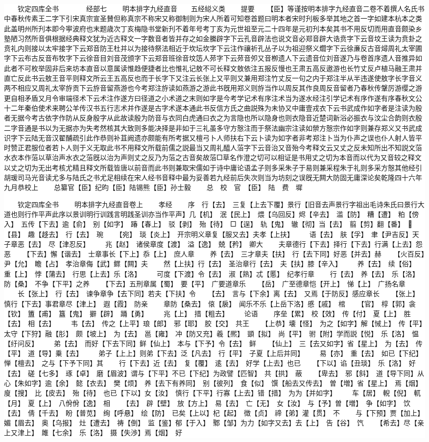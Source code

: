 　　钦定四库全书　　　　经部七
　　明本排字九经直音　　五经縂义类
　　提要
　　【臣】等谨按明本排字九经直音二卷不着撰人名氏书中春秋传素王二字下引宋真宗宣圣賛但称真宗不称宋又称御制则为宋人所着可知卷首题曰明本者宋时刋板多举其地之首一字如建本杭本之类此盖明州所刋本即今寕波府也末题歳次丁亥梅隐书堂新刋不着年号考丁亥为元世祖至元二十四年是元初刋本矣其书不用反切而用直音颇染乡塾陋习然所音俱根据经典释文犹为近古释文一字数音者皆并存之如金縢辟字下云孔音辟法也说文音必郑音辟大诰贲字下云音坟王读为贲卦之贲礼内则接以太牢接字下云郑音防王杜并以为接待祭法相近于坎坛坎字下云注作禳祈孔丛子以为祖迎祭义爓字下云徐亷反古音燖周礼太宰圃字下云布古反音布牧字下云徐音目刘音茂颁字下云郑音班徐音坟笾人茒字下云茒音夘又音栁遗人下云遗音位刘音遂乃与卷首序遗人音推异如此者不可枚举固非后来坊本直音以意属读惟趋便捷者比也惟礼记敖不可长释文敖依注五报反慢也王肃五高反遨游也长竹丈反卢植马融王肃并直亡反此书云敖王音平则释文所云王五高反也而于长字下又注云长张上又平则又兼用郑注竹丈反一句之内于郑注半从半违遂使敖字长字音义两不相应又周礼太宰斿贡下云斿音留燕游也今考郑注斿读如燕游之游此书旣用郑义则斿当作以周反其作良周反音留者乃春秋传鞶厉游缨之游更自相矛盾又月令审端径术下云术注作遂方曰径道之小术道之末则如字是今考学记术有序注术当为遂水经注引学记术有序作遂有序春秋文公十二年秦伯使术来聘公羊传汉书五行志术并作遂是古字术遂本通此书反信方氏之曲説殊为未协又中庸壹戎衣下云书武成作如字者是注读为殷者无据今考古依字作防从反身殷字从此故读殷为防音与衣同白虎通曰衣之为言隐也所以隐身也则衣隐音近楚词新浴必振衣与汶尘合韵则衣殷二字音通是书以为无据亦为失考然核其大致则多能决择是非如于三礼虽多守方慤注而于祭法幽宗注读如禜方慤宗作如字则兼存郑义又书武成识字下云陆无音汉翟酺疏引此作恭则补苴阙遗亦颇能有所考据又檀弓卜人师扶右下云卜读为如字者非考郑注卜当为仆声之误也仆人射人皆平时赞正君服位者若卜人则于义无取此书不用释文所载前儒之説最当又周礼醯人菭字下云音治又音殆今考释文云又丈之反未知所出不知説文菭水衣本作菭以草治声水衣之菭旣以治为声则丈之反乃为菭之古音矣故菭□草名作澄之切可以相证是书用丈之切为本音而以代为又音较之释文以丈之切为无出考核尤精且释文所载皆唐以前音而此书则兼取宋儒如于诗中庸论语孟子则多采朱子于易则兼采程朱于礼则多采方慤其他经引胡瑗司马光音读尤多与陆氏之书尤足相续在宋人经书音释中最为妥善若九经前后失次则当为坊刻之误旣无闗大防固无庸深论矣乾隆四十六年九月恭校上
　　总纂官【臣】纪昀【臣】陆锡熊【臣】孙士毅
　　总　校　官　【臣】　陆　费　墀













　　钦定四库全书
　　明本排字九经直音卷上
　　孝经
　　序　行【去】　三复【上去下覆】景行【旧音去声景行字祖出毛诗朱氏曰景行大道也则行作平声此序以景训明行训践言明践圣训亦当作平声】几【机】　泯【民上】　煨【乌回反】烬【辛去】　滥【防】　糟【遭】　粕【傍入】　五传【下去】逾【俞】　别【如字】　踳【春上】　驳【剥】　殆【待】　□【逞】　轨【鬼】　辙【彻】当【去】　翦【剪】翻【番】　【县】　趣【趍去】　行【去】　琬
　　【宛】　琰【炎上】　开宗明义章复【服又去】夫孝【上扶】
　　语【去】　肤【孚】　聿【尹吉反】天子章恶【去】　尽【津忍反】
　　兆【赵】　诸侯章度【渡】　溢【逸】　兢【矜】　卿大
　　夫章德行【下去】择行【下去】行满【上去】怨恶
　　【下去】懈【谐去】　士章事长【下上】忝【上】　庶人章
　　养【去】　三才章夫【扶】　行【去下同】好恶【并去】赫
　　【火百反】尹【允】　瞻【占】　孝治章侮【武】鳏【闗】夫
　　然【上扶】行【去】　圣治章行【去】　夫【扶】膝【辛入】
　　养【去】　续【俗】　重【上】　悖【蒲去】　行思【上去】乐【洛】
　　可度【下渡】令【去】　淑【熟】忒【慝】　纪孝行章
　　行【去】　养【去】　乐【洛】　防【桑】　不争【下平】之养
　　【下去】五刑章属【蜀】　要【平】　广要道章乐
　　【岳】　广至德章恺【开上】　悌【上】　广扬名章
　　长【张上】　行【去】　谏争章争【去下同】若夫【下扶】令
　　【去】　言与【下余】离【去】　又焉【于防反】感应章长
　　【张上】　慎行【下去】事君章尽【津上】　遐【霞】　防亲
　　章防【桑去】　偯【扆】　闻乐不乐【上岳下洛】慼【戚】　棺
　　【官】　椁【郭】衾【钦】　簠【甫】　簋【鬼】　擗【辟】　踊【勇】
　　兆【上】　措【粗去】
　　论语
　　序垒【累】　校【效】　传【付】　夏【上】　胜【去】　相【去】
　　韦【去】　传之【上平】琅【郎】　邪【耶】　胶【交】　共王
　　【上恭】壊【怪】　为之【如字】解【悈上】　传【平】　太守【下狩】融【肜】　颇【坡上】　为【去】　邕【雍】　冲【防又充】羲【熈】　顗【拟】　尚【平】　驸【附】学而説【悦】　乐【洛】　愠【纡问反】
　　弟【去】　而好【下去下同】鲜【仙上】　本与【下予】令【去】　鲜
　　【仙上】　三【去又如字】省【星上】　为【去】　传【平】　道【导】乗【去】
　　弟子【上上】则弟【下去】泛【凡去】　行【平】　子夏【上后并同】
　　易【亦】　重【去】　如已【下纪】惮【檀去】　之与【下予下同】其
　　行【下去】近【去】　复【覆】　逺【去】　好学【上去】也已
　　【下以】谄【丑琰】　乐【洛】　好【去】　磋【七多】　琢【卓】　磨【眉波】谓与【下平】不已【下纪】为政譬【匹智】　共【拱】　蔽
　　【卑去】　邪【斜】　道【导下同】从心【朱如字】逾【余】　懿【衣去】　樊【烦】　养【去下有养同】　别【彼列】　食【似】　馔【船去又传去】　曽【増】省【星上】　焉【烟】　廋【搜】　比【皮去】　殆【待】　也已【下以】女【汝】　慎行【下平】行寡【上去】错【措】　为为【并如字】
　　车【居】　輗【倪】　軏【月】　夏【上】　八佾佾【逸】　相
　　【去】　辟【壁】　放【方上】　易【去】　亡【无】　女【汝】　与【予】曽【増】　争【如字】　饮【去】　倩【千去】　盼【普苋】　绚【呼悬】　绘【防】　已矣【上以】杞【起】　徴【贞】　禘【弟】灌【贯】　不
　　与【下预】贾【加上】　媚【眉去】　奥【乌报】　灶【遭去】　祷【倒】　监【鉴】郁【于入】　鄹【邹】为力【如字又去】去【上】　告【谷】　饩
　　【希去】尽【亲上又津上】　雎【七余】　乐【洛】　摄【失渉】焉【烟】　好